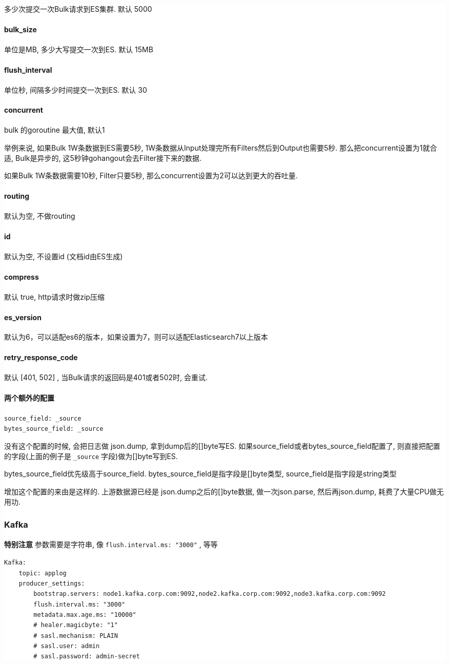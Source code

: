 多少次提交一次Bulk请求到ES集群. 默认 5000

#### bulk_size

单位是MB, 多少大写提交一次到ES. 默认 15MB

#### flush_interval

单位秒, 间隔多少时间提交一次到ES. 默认 30

#### concurrent

bulk 的goroutine 最大值, 默认1

举例来说, 如果Bulk 1W条数据到ES需要5秒, 1W条数据从Input处理完所有Filters然后到Output也需要5秒. 那么把concurrent设置为1就合适, Bulk是异步的, 这5秒钟gohangout会去Filter接下来的数据.

如果Bulk 1W条数据需要10秒, Filter只要5秒, 那么concurrent设置为2可以达到更大的吞吐量.

#### routing

默认为空, 不做routing

#### id
默认为空, 不设置id (文档id由ES生成)

#### compress

默认 true, http请求时做zip压缩

#### es_version

默认为6，可以适配es6的版本，如果设置为7，则可以适配Elasticsearch7以上版本

#### retry_response_code

默认 [401, 502] , 当Bulk请求的返回码是401或者502时, 会重试.

#### 两个额外的配置

```
source_field: _source
bytes_source_field: _source
```

没有这个配置的时候, 会把日志做 json.dump, 拿到dump后的[]byte写ES. 如果source_field或者bytes_source_field配置了, 则直接把配置的字段(上面的例子是 `_source` 字段)做为[]byte写到ES.

bytes_source_field优先级高于source_field.  bytes_source_field是指字段是[]byte类型, source_field是指字段是string类型

增加这个配置的来由是这样的. 上游数据源已经是 json.dump之后的[]byte数据, 做一次json.parse, 然后再json.dump, 耗费了大量CPU做无用功.

### Kafka

**特别注意** 参数需要是字符串, 像 `flush.interval.ms: "3000"` , 等等

```
Kafka:
    topic: applog
    producer_settings:
        bootstrap.servers: node1.kafka.corp.com:9092,node2.kafka.corp.com:9092,node3.kafka.corp.com:9092
        flush.interval.ms: "3000"
        metadata.max.age.ms: "10000"
        # healer.magicbyte: "1"
        # sasl.mechanism: PLAIN
        # sasl.user: admin
        # sasl.password: admin-secret
```
